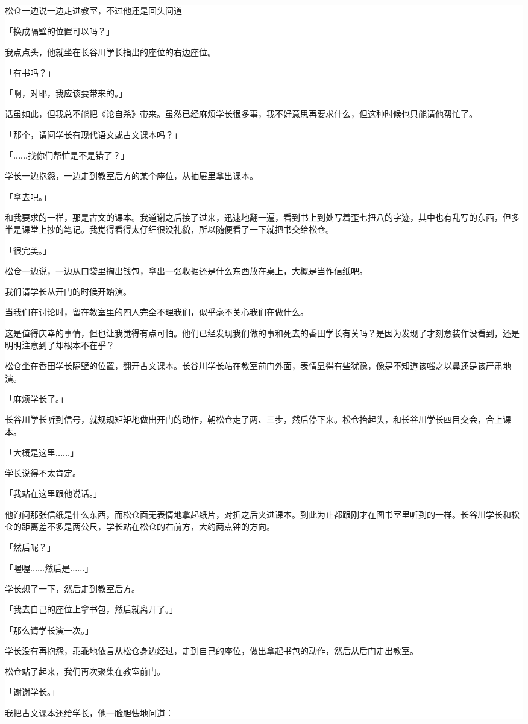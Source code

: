 松仓一边说一边走进教室，不过他还是回头问道

「换成隔壁的位置可以吗？」

我点点头，他就坐在长谷川学长指出的座位的右边座位。

「有书吗？」

「啊，对耶，我应该要带来的。」

话虽如此，但我总不能把《论自杀》带来。虽然已经麻烦学长很多事，我不好意思再要求什么，但这种时候也只能请他帮忙了。

「那个，请问学长有现代语文或古文课本吗？」

「……找你们帮忙是不是错了？」

学长一边抱怨，一边走到教室后方的某个座位，从抽屉里拿出课本。

「拿去吧。」

和我要求的一样，那是古文的课本。我道谢之后接了过来，迅速地翻一遍，看到书上到处写着歪七扭八的字迹，其中也有乱写的东西，但多半是课堂上抄的笔记。我觉得看得太仔细很没礼貌，所以随便看了一下就把书交给松仓。

「很完美。」

松仓一边说，一边从口袋里掏出钱包，拿出一张收据还是什么东西放在桌上，大概是当作信纸吧。

我们请学长从开门的时候开始演。

当我们在讨论时，留在教室里的四人完全不理我们，似乎毫不关心我们在做什么。

这是值得庆幸的事情，但也让我觉得有点可怕。他们已经发现我们做的事和死去的香田学长有关吗？是因为发现了才刻意装作没看到，还是明明注意到了却根本不在乎？

松仓坐在香田学长隔壁的位置，翻开古文课本。长谷川学长站在教室前门外面，表情显得有些犹豫，像是不知道该嗤之以鼻还是该严肃地演。

「麻烦学长了。」

长谷川学长听到信号，就规规矩矩地做出开门的动作，朝松仓走了两、三步，然后停下来。松仓抬起头，和长谷川学长四目交会，合上课本。

「大概是这里……」

学长说得不太肯定。

「我站在这里跟他说话。」

他询问那张信纸是什么东西，而松仓面无表情地拿起纸片，对折之后夹进课本。到此为止都跟刚才在图书室里听到的一样。长谷川学长和松仓的距离差不多是两公尺，学长站在松仓的右前方，大约两点钟的方向。

「然后呢？」

「喔喔……然后是……」

学长想了一下，然后走到教室后方。

「我去自己的座位上拿书包，然后就离开了。」

「那么请学长演一次。」

学长没有再抱怨，乖乖地依言从松仓身边经过，走到自己的座位，做出拿起书包的动作，然后从后门走出教室。

松仓站了起来，我们再次聚集在教室前门。

「谢谢学长。」

我把古文课本还给学长，他一脸胆怯地问道：

